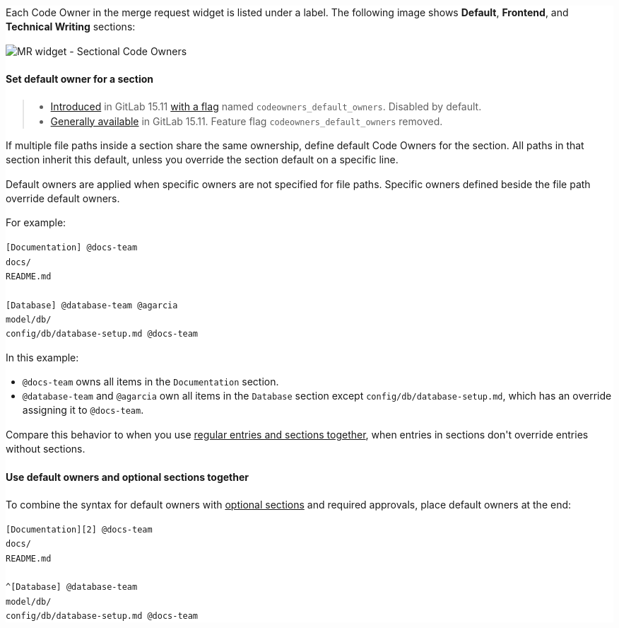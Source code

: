 Each Code Owner in the merge request widget is listed under a label.
The following image shows **Default**, **Frontend**, and **Technical Writing** sections:

![MR widget - Sectional Code Owners](../img/sectional_code_owners_v17_4.png)

#### Set default owner for a section

> - [Introduced](https://gitlab.com/gitlab-org/gitlab/-/issues/371711) in GitLab 15.11 [with a flag](../../../administration/feature_flags.md) named `codeowners_default_owners`. Disabled by default.
> - [Generally available](https://gitlab.com/gitlab-org/gitlab/-/merge_requests/115888) in GitLab 15.11. Feature flag `codeowners_default_owners` removed.

If multiple file paths inside a section share the same ownership, define default
Code Owners for the section.
All paths in that section inherit this default, unless you override the section
default on a specific line.

Default owners are applied when specific owners are not specified for file paths.
Specific owners defined beside the file path override default owners.

For example:

```plaintext
[Documentation] @docs-team
docs/
README.md

[Database] @database-team @agarcia
model/db/
config/db/database-setup.md @docs-team
```

In this example:

- `@docs-team` owns all items in the `Documentation` section.
- `@database-team` and `@agarcia` own all items in the `Database` section except
  `config/db/database-setup.md`, which has an override assigning it to `@docs-team`.

Compare this behavior to when you use [regular entries and sections together](#use-regular-entries-and-sections-together),
when entries in sections don't override entries without sections.

#### Use default owners and optional sections together

To combine the syntax for default owners with [optional sections](#make-a-code-owners-section-optional)
and required approvals, place default owners at the end:

```plaintext
[Documentation][2] @docs-team
docs/
README.md

^[Database] @database-team
model/db/
config/db/database-setup.md @docs-team
```
